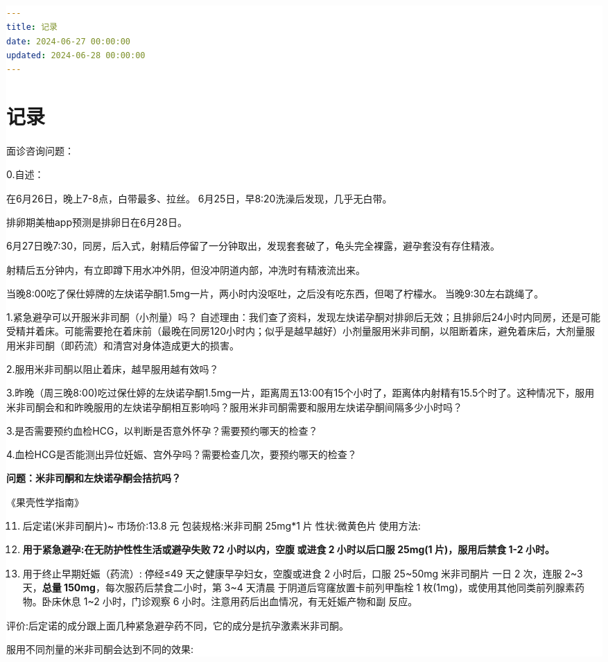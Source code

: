 ```yaml
---
title: 记录
date: 2024-06-27 00:00:00
updated: 2024-06-28 00:00:00
---
```



# 记录

面诊咨询问题：

0.自述：

在6月26日，晚上7-8点，白带最多、拉丝。
6月25日，早8:20洗澡后发现，几乎无白带。

排卵期美柚app预测是排卵日在6月28日。

6月27日晚7:30，同房，后入式，射精后停留了一分钟取出，发现套套破了，龟头完全裸露，避孕套没有存住精液。

射精后五分钟内，有立即蹲下用水冲外阴，但没冲阴道内部，冲洗时有精液流出来。

当晚8:00吃了保仕婷牌的左炔诺孕酮1.5mg一片，两小时内没呕吐，之后没有吃东西，但喝了柠檬水。
当晚9:30左右跳绳了。

1.紧急避孕可以开服米非司酮（小剂量）吗？
自述理由：我们查了资料，发现左炔诺孕酮对排卵后无效；且排卵后24小时内同房，还是可能受精并着床。可能需要抢在着床前（最晚在同房120小时内；似乎是越早越好）小剂量服用米非司酮，以阻断着床，避免着床后，大剂量服用米非司酮（即药流）和清宫对身体造成更大的损害。

2.服用米非司酮以阻止着床，越早服用越有效吗？

3.昨晚（周三晚8:00)吃过保仕婷的左炔诺孕酮1.5mg一片，距离周五13:00有15个小时了，距离体内射精有15.5个时了。这种情况下，服用米非司酮会和和昨晚服用的左炔诺孕酮相互影响吗？服用米非司酮需要和服用左炔诺孕酮间隔多少小时吗？

3.是否需要预约血检HCG，以判断是否意外怀孕？需要预约哪天的检查？

4.血检HCG是否能测出异位妊娠、宫外孕吗？需要检查几次，要预约哪天的检查？

**问题：米非司酮和左炔诺孕酮会拮抗吗？**

《果壳性学指南》

11. 后定诺(米非司酮片)~
市场价:13.8 元
包装规格:米非司酮 25mg*1 片
性状:微黄色片
使用方法:

1. **用于紧急避孕:在无防护性性生活或避孕失败 72 小时以内，空腹 或进食 2 小时以后口服 25mg(1 片)，服用后禁食 1-2 小时。**

2. 用于终止早期妊娠（药流）: 停经≤49 天之健康早孕妇女，空腹或进食 2 小时后，口服 25~50mg 米非司酮片 一日 2 次，连服 2~3 天，**总量 150mg**，每次服药后禁食二小时，第 3~4 天清晨 于阴道后穹窿放置卡前列甲酯栓 1 枚(1mg)，或使用其他同类前列腺素药物。卧床休息 1~2 小时，门诊观察 6 小时。注意用药后出血情况，有无妊娠产物和副 反应。

评价:后定诺的成分跟上面几种紧急避孕药不同，它的成分是抗孕激素米非司酮。

服用不同剂量的米非司酮会达到不同的效果:

